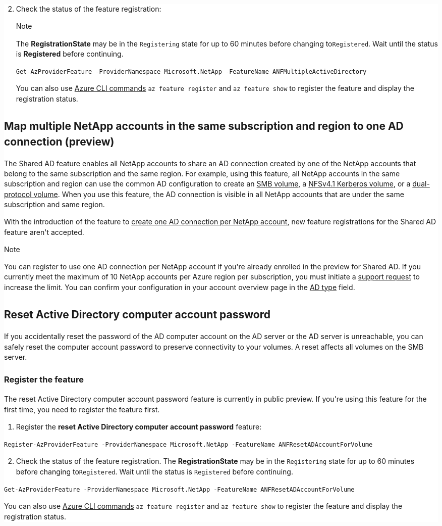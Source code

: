 2. Check the status of the feature registration: 

    > [!NOTE]
    > The **RegistrationState** may be in the `Registering` state for up to 60 minutes before changing to`Registered`. Wait until the status is **Registered** before continuing.

    ```azurepowershell-interactive
    Get-AzProviderFeature -ProviderNamespace Microsoft.NetApp -FeatureName ANFMultipleActiveDirectory
    ```

    You can also use [Azure CLI commands](/cli/azure/feature) `az feature register` and `az feature show` to register the feature and display the registration status.

## <a name="shared_ad"></a>Map multiple NetApp accounts in the same subscription and region to one AD connection (preview)

The Shared AD feature enables all NetApp accounts to share an AD connection created by one of the NetApp accounts that belong to the same subscription and the same region. For example, using this feature, all NetApp accounts in the same subscription and region can use the common AD configuration to create an [SMB volume](azure-netapp-files-create-volumes-smb.md), a [NFSv4.1 Kerberos volume](configure-kerberos-encryption.md), or a [dual-protocol volume](create-volumes-dual-protocol.md). When you use this feature, the AD connection is visible in all NetApp accounts that are under the same subscription and same region.

With the introduction of the feature to [create one AD connection per NetApp account](#multi-ad), new feature registrations for the Shared AD feature aren't accepted.

>[!NOTE]
>You can register to use one AD connection per NetApp account if you're already enrolled in the preview for Shared AD. If you currently meet the maximum of 10 NetApp accounts per Azure region per subscription, you must initiate a [support request](azure-netapp-files-resource-limits.md#request-limit-increase) to increase the limit. You can confirm your configuration in your account overview page in the [AD type](#netapp-accounts-and-active-directory-type) field. 

## <a name="reset-active-directory"></a> Reset Active Directory computer account password

If you accidentally reset the password of the AD computer account on the AD server or the AD server is unreachable, you can safely reset the computer account password to preserve connectivity to your volumes. A reset affects all volumes on the SMB server. 

### Register the feature

The reset Active Directory computer account password feature is currently in public preview. If you're using this feature for the first time, you need to register the feature first.

1. Register the **reset Active Directory computer account password** feature:   
```azurepowershell-interactive
Register-AzProviderFeature -ProviderNamespace Microsoft.NetApp -FeatureName ANFResetADAccountForVolume
```
2.   Check the status of the feature registration. The **RegistrationState** may be in the `Registering` state for up to 60 minutes before changing to`Registered`. Wait until the status is `Registered` before continuing.
```azurepowershell-interactive
Get-AzProviderFeature -ProviderNamespace Microsoft.NetApp -FeatureName ANFResetADAccountForVolume
```
You can also use [Azure CLI commands](/cli/azure/feature) `az feature register` and `az feature show` to register the feature and display the registration status.  
